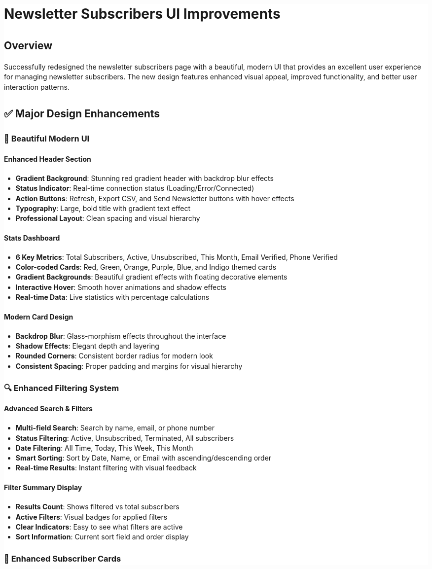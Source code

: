 # Newsletter Subscribers UI Improvements

## Overview
Successfully redesigned the newsletter subscribers page with a beautiful, modern UI that provides an excellent user experience for managing newsletter subscribers. The new design features enhanced visual appeal, improved functionality, and better user interaction patterns.

## ✅ **Major Design Enhancements**

### 🎨 **Beautiful Modern UI**

#### Enhanced Header Section
- **Gradient Background**: Stunning red gradient header with backdrop blur effects
- **Status Indicator**: Real-time connection status (Loading/Error/Connected)
- **Action Buttons**: Refresh, Export CSV, and Send Newsletter buttons with hover effects
- **Typography**: Large, bold title with gradient text effect
- **Professional Layout**: Clean spacing and visual hierarchy

#### Stats Dashboard
- **6 Key Metrics**: Total Subscribers, Active, Unsubscribed, This Month, Email Verified, Phone Verified
- **Color-coded Cards**: Red, Green, Orange, Purple, Blue, and Indigo themed cards
- **Gradient Backgrounds**: Beautiful gradient effects with floating decorative elements
- **Interactive Hover**: Smooth hover animations and shadow effects
- **Real-time Data**: Live statistics with percentage calculations

#### Modern Card Design
- **Backdrop Blur**: Glass-morphism effects throughout the interface
- **Shadow Effects**: Elegant depth and layering
- **Rounded Corners**: Consistent border radius for modern look
- **Consistent Spacing**: Proper padding and margins for visual hierarchy

### 🔍 **Enhanced Filtering System**

#### Advanced Search & Filters
- **Multi-field Search**: Search by name, email, or phone number
- **Status Filtering**: Active, Unsubscribed, Terminated, All subscribers
- **Date Filtering**: All Time, Today, This Week, This Month
- **Smart Sorting**: Sort by Date, Name, or Email with ascending/descending order
- **Real-time Results**: Instant filtering with visual feedback

#### Filter Summary Display
- **Results Count**: Shows filtered vs total subscribers
- **Active Filters**: Visual badges for applied filters
- **Clear Indicators**: Easy to see what filters are active
- **Sort Information**: Current sort field and order display

### 💌 **Enhanced Subscriber Cards**
